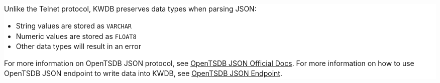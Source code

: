 Unlike the Telnet protocol, KWDB preserves data types when parsing JSON:

- String values are stored as `VARCHAR`
- Numeric values are stored as `FLOAT8`
- Other data types will result in an error

For more information on OpenTSDB JSON protocol, see [OpenTSDB JSON Official Docs](https://opentsdb.net/docs/build/html/api_http/put.html).
For more information on how to use OpenTSDB JSON endpoint to write data into KWDB, see [OpenTSDB JSON Endpoint](./connect-restful-api.md#opentsdb-json-endpoint).
